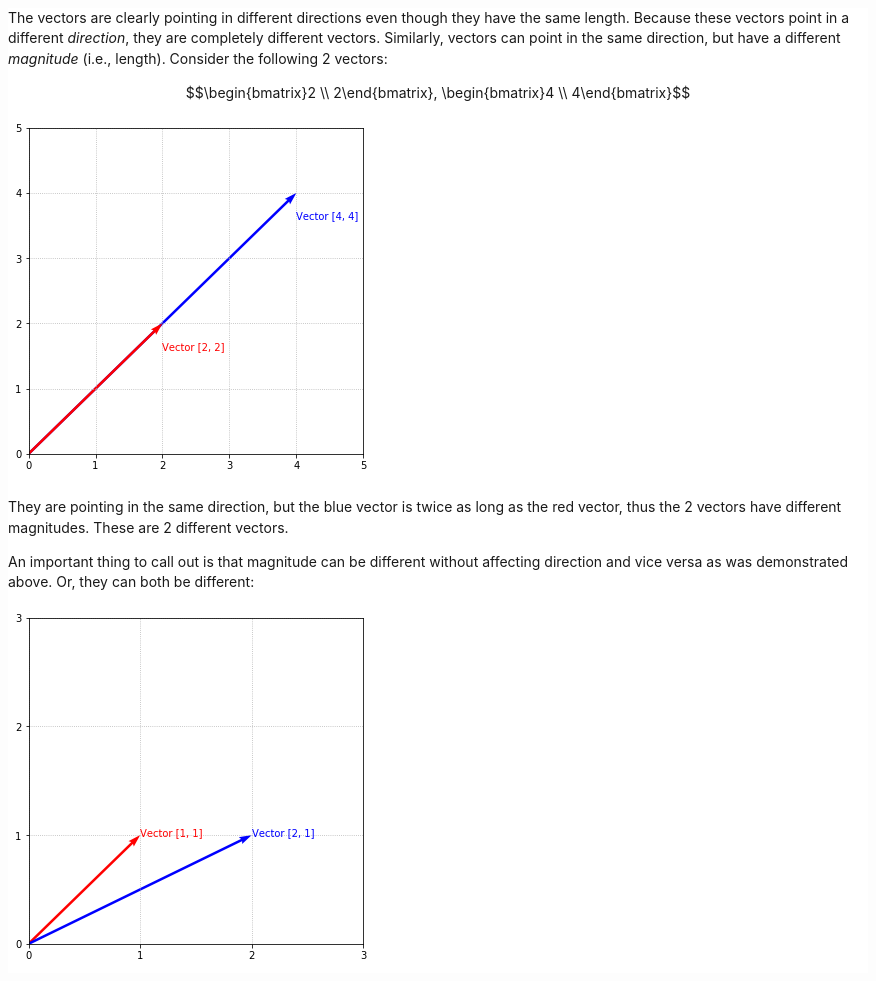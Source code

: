 
The vectors are clearly pointing in different directions even though they have the same length. Because these vectors point in a different _direction_, they are completely different vectors. Similarly, vectors can point in the same direction, but have a different _magnitude_ (i.e., length). Consider the following 2 vectors:

$$\begin{bmatrix}2 \\ 2\end{bmatrix}, \begin{bmatrix}4 \\ 4\end{bmatrix}$$





![png](outputs/Vectors_attach_10_image.png)


They are pointing in the same direction, but the blue vector is twice as long as the red vector, thus the 2 vectors have different magnitudes. These are 2 different vectors.

An important thing to call out is that magnitude can be different without affecting direction and vice versa as was demonstrated above. Or, they can both be different:





![png](outputs/Vectors_attach_12_image.png)
